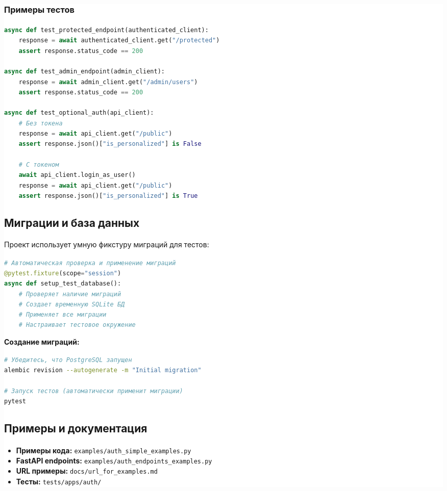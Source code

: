 ### Примеры тестов

```python
async def test_protected_endpoint(authenticated_client):
    response = await authenticated_client.get("/protected")
    assert response.status_code == 200

async def test_admin_endpoint(admin_client):
    response = await admin_client.get("/admin/users")
    assert response.status_code == 200

async def test_optional_auth(api_client):
    # Без токена
    response = await api_client.get("/public")
    assert response.json()["is_personalized"] is False

    # С токеном
    await api_client.login_as_user()
    response = await api_client.get("/public")
    assert response.json()["is_personalized"] is True
```

## Миграции и база данных

Проект использует умную фикстуру миграций для тестов:

```python
# Автоматическая проверка и применение миграций
@pytest.fixture(scope="session")
async def setup_test_database():
    # Проверяет наличие миграций
    # Создает временную SQLite БД
    # Применяет все миграции
    # Настраивает тестовое окружение
```

**Создание миграций:**

```bash
# Убедитесь, что PostgreSQL запущен
alembic revision --autogenerate -m "Initial migration"

# Запуск тестов (автоматически применит миграции)
pytest
```

## Примеры и документация

- **Примеры кода:** `examples/auth_simple_examples.py`
- **FastAPI endpoints:** `examples/auth_endpoints_examples.py`
- **URL примеры:** `docs/url_for_examples.md`
- **Тесты:** `tests/apps/auth/`
